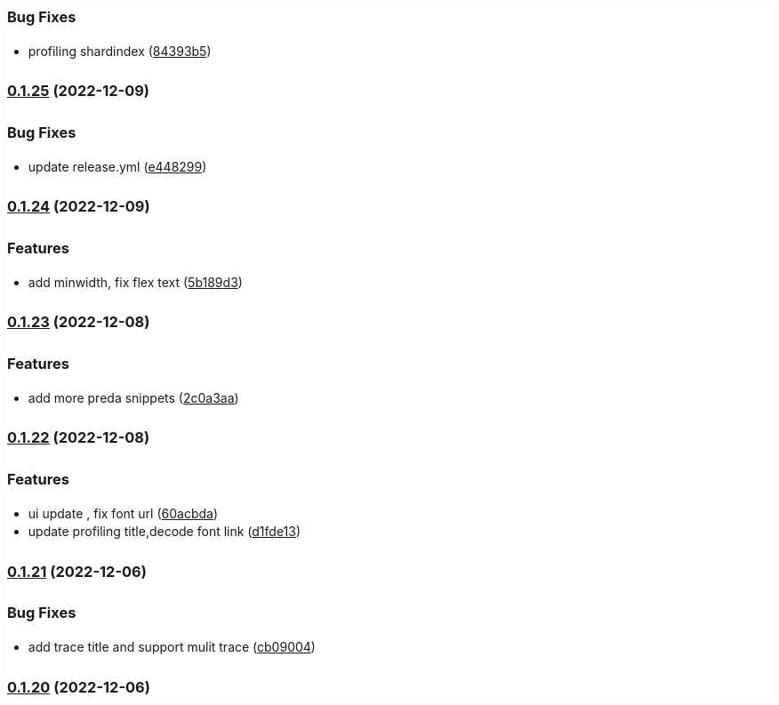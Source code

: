 
### Bug Fixes

* profiling shardindex ([84393b5](https://github.com/duiyuan/preda/commit/84393b52c37bc7a577618bde59bc5c944d7bb64f))

### [0.1.25](https://github.com/duiyuan/preda/compare/v0.1.24...v0.1.25) (2022-12-09)


### Bug Fixes

* update release.yml ([e448299](https://github.com/duiyuan/preda/commit/e448299946e2eb7a12eb5f578ee58fc95228d150))

### [0.1.24](https://github.com/duiyuan/preda/compare/v0.1.23...v0.1.24) (2022-12-09)


### Features

* add minwidth, fix flex text ([5b189d3](https://github.com/duiyuan/preda/commit/5b189d3ee54553997345ff03c0f73b7470521f3b))

### [0.1.23](https://github.com/duiyuan/preda/compare/v0.1.22...v0.1.23) (2022-12-08)


### Features

* add more preda snippets ([2c0a3aa](https://github.com/duiyuan/preda/commit/2c0a3aac75ec316a1d2a5b04b0b38b0a074cffe2))

### [0.1.22](https://github.com/duiyuan/preda/compare/v0.1.21...v0.1.22) (2022-12-08)


### Features

* ui update , fix font url ([60acbda](https://github.com/duiyuan/preda/commit/60acbdacefb65f5960c5672eb27f42aa529eaf8d))
* update profiling title,decode font link ([d1fde13](https://github.com/duiyuan/preda/commit/d1fde13e7277cce950d41e2877ec9cd3a088aeab))

### [0.1.21](https://github.com/duiyuan/preda/compare/v0.1.20...v0.1.21) (2022-12-06)


### Bug Fixes

* add trace title and support mulit trace ([cb09004](https://github.com/duiyuan/preda/commit/cb0900474ebb5cb1fab7571678307f38eb976d12))

### [0.1.20](https://github.com/duiyuan/preda/compare/v0.0.31...v0.1.20) (2022-12-06)
